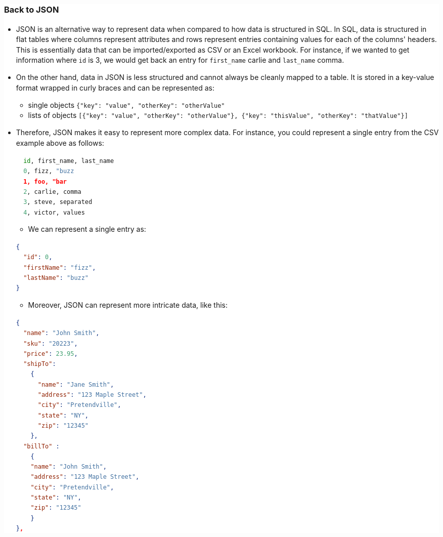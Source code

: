 ### Back to JSON

- JSON is an alternative way to represent data when compared to how data is structured in SQL. In SQL, data is structured in flat tables where columns represent attributes and rows represent entries containing values for each of the columns' headers. This is essentially data that can be imported/exported as CSV or an Excel workbook. For instance, if we wanted to get information where `id` is 3, we would get back an entry for `first_name` carlie and `last_name` comma.
- On the other hand, data in JSON is less structured and cannot always be cleanly mapped to a table. It is stored in a key-value format wrapped in curly braces and can be represented as:
    - single objects `{"key": "value", "otherKey": "otherValue"`
    - lists of objects `[{"key": "value", "otherKey": "otherValue"}, {"key": "thisValue", "otherKey": "thatValue"}]`
- Therefore, JSON makes it easy to represent more complex data. For instance, you could represent a single entry from the CSV example above 
as follows:
    
    ```python
      id, first_name, last_name
      0, fizz, "buzz
      1, foo, "bar
      2, carlie, comma
      3, steve, separated
      4, victor, values
    ```
    
    - We can represent a single entry as:
    
    ```json
    {
      "id": 0,
      "firstName": "fizz",
      "lastName": "buzz"
    }
    ```
    
    - Moreover, JSON can represent more intricate data, like this:
    
    ```json
    {
      "name": "John Smith",
      "sku": "20223",
      "price": 23.95,
      "shipTo":
        {
          "name": "Jane Smith",
          "address": "123 Maple Street",
          "city": "Pretendville",
          "state": "NY",
          "zip": "12345"
        },
      "billTo" :
        {
        "name": "John Smith",
        "address": "123 Maple Street",
        "city": "Pretendville",
        "state": "NY",
        "zip": "12345"
        }
    },
    